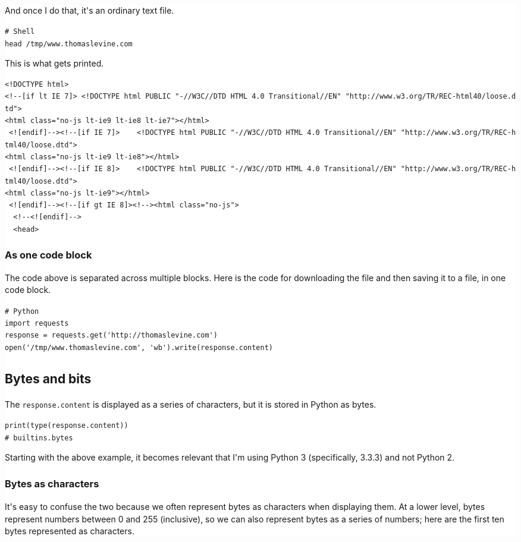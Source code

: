 And once I do that, it's an ordinary text file.

    # Shell
    head /tmp/www.thomaslevine.com

This is what gets printed.

    <!DOCTYPE html>
    <!--[if lt IE 7]> <!DOCTYPE html PUBLIC "-//W3C//DTD HTML 4.0 Transitional//EN" "http://www.w3.org/TR/REC-html40/loose.dtd">
    <html class="no-js lt-ie9 lt-ie8 lt-ie7"></html>
     <![endif]--><!--[if IE 7]>    <!DOCTYPE html PUBLIC "-//W3C//DTD HTML 4.0 Transitional//EN" "http://www.w3.org/TR/REC-html40/loose.dtd">
    <html class="no-js lt-ie9 lt-ie8"></html>
     <![endif]--><!--[if IE 8]>    <!DOCTYPE html PUBLIC "-//W3C//DTD HTML 4.0 Transitional//EN" "http://www.w3.org/TR/REC-html40/loose.dtd">
    <html class="no-js lt-ie9"></html>
     <![endif]--><!--[if gt IE 8]><!--><html class="no-js">
      <!--<![endif]-->
      <head>

### As one code block
The code above is separated across multiple blocks.
Here is the code for downloading the file and then
saving it to a file, in one code block.

    # Python
    import requests
    response = requests.get('http://thomaslevine.com')
    open('/tmp/www.thomaslevine.com', 'wb').write(response.content)

## Bytes and bits
The `response.content` is displayed as a series of characters, but it is
stored in Python as bytes.

    print(type(response.content))
    # builtins.bytes

Starting with the above example, it becomes relevant that I'm using Python 3
(specifically, 3.3.3) and not Python 2.

### Bytes as characters
It's easy to confuse the two because we often
represent bytes as characters when displaying them.
At a lower level, bytes represent numbers between 0 and 255 (inclusive),
so we can also represent bytes as a series of numbers; here are the first
ten bytes represented as characters.
